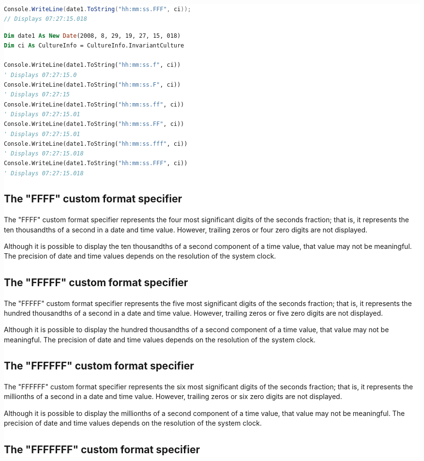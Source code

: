 ```csharp
Console.WriteLine(date1.ToString("hh:mm:ss.FFF", ci));
// Displays 07:27:15.018
````

```vb
Dim date1 As New Date(2008, 8, 29, 19, 27, 15, 018)
Dim ci As CultureInfo = CultureInfo.InvariantCulture

Console.WriteLine(date1.ToString("hh:mm:ss.f", ci))
' Displays 07:27:15.0
Console.WriteLine(date1.ToString("hh:mm:ss.F", ci))
' Displays 07:27:15
Console.WriteLine(date1.ToString("hh:mm:ss.ff", ci))
' Displays 07:27:15.01
Console.WriteLine(date1.ToString("hh:mm:ss.FF", ci))
' Displays 07:27:15.01
Console.WriteLine(date1.ToString("hh:mm:ss.fff", ci))
' Displays 07:27:15.018
Console.WriteLine(date1.ToString("hh:mm:ss.FFF", ci))
' Displays 07:27:15.018
```

## The "FFFF" custom format specifier

The "FFFF" custom format specifier represents the four most significant digits of the seconds fraction; that is, it represents the ten thousandths of a second in a date and time value. However, trailing zeros or four zero digits are not displayed.

Although it is possible to display the ten thousandths of a second component of a time value, that value may not be meaningful. The precision of date and time values depends on the resolution of the system clock.

## The "FFFFF" custom format specifier

The "FFFFF" custom format specifier represents the five most significant digits of the seconds fraction; that is, it represents the hundred thousandths of a second in a date and time value. However, trailing zeros or five zero digits are not displayed.

Although it is possible to display the hundred thousandths of a second component of a time value, that value may not be meaningful. The precision of date and time values depends on the resolution of the system clock.

## The "FFFFFF" custom format specifier

The "FFFFFF" custom format specifier represents the six most significant digits of the seconds fraction; that is, it represents the millionths of a second in a date and time value. However, trailing zeros or six zero digits are not displayed.

Although it is possible to display the millionths of a second component of a time value, that value may not be meaningful. The precision of date and time values depends on the resolution of the system clock.

## The "FFFFFFF" custom format specifier

